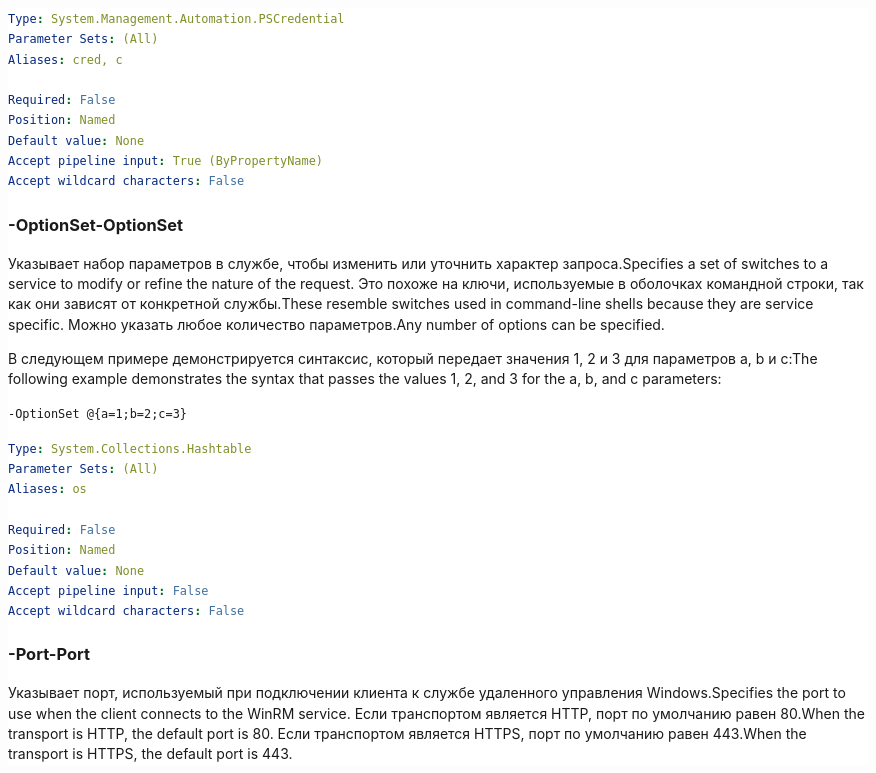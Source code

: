 ```yaml
Type: System.Management.Automation.PSCredential
Parameter Sets: (All)
Aliases: cred, c

Required: False
Position: Named
Default value: None
Accept pipeline input: True (ByPropertyName)
Accept wildcard characters: False
```

### <span data-ttu-id="3eac0-172">-OptionSet</span><span class="sxs-lookup"><span data-stu-id="3eac0-172">-OptionSet</span></span>

<span data-ttu-id="3eac0-173">Указывает набор параметров в службе, чтобы изменить или уточнить характер запроса.</span><span class="sxs-lookup"><span data-stu-id="3eac0-173">Specifies a set of switches to a service to modify or refine the nature of the request.</span></span>
<span data-ttu-id="3eac0-174">Это похоже на ключи, используемые в оболочках командной строки, так как они зависят от конкретной службы.</span><span class="sxs-lookup"><span data-stu-id="3eac0-174">These resemble switches used in command-line shells because they are service specific.</span></span>
<span data-ttu-id="3eac0-175">Можно указать любое количество параметров.</span><span class="sxs-lookup"><span data-stu-id="3eac0-175">Any number of options can be specified.</span></span>

<span data-ttu-id="3eac0-176">В следующем примере демонстрируется синтаксис, который передает значения 1, 2 и 3 для параметров a, b и c:</span><span class="sxs-lookup"><span data-stu-id="3eac0-176">The following example demonstrates the syntax that passes the values 1, 2, and 3 for the a, b, and c parameters:</span></span>

`-OptionSet @{a=1;b=2;c=3}`

```yaml
Type: System.Collections.Hashtable
Parameter Sets: (All)
Aliases: os

Required: False
Position: Named
Default value: None
Accept pipeline input: False
Accept wildcard characters: False
```

### <span data-ttu-id="3eac0-177">-Port</span><span class="sxs-lookup"><span data-stu-id="3eac0-177">-Port</span></span>

<span data-ttu-id="3eac0-178">Указывает порт, используемый при подключении клиента к службе удаленного управления Windows.</span><span class="sxs-lookup"><span data-stu-id="3eac0-178">Specifies the port to use when the client connects to the WinRM service.</span></span>
<span data-ttu-id="3eac0-179">Если транспортом является HTTP, порт по умолчанию равен 80.</span><span class="sxs-lookup"><span data-stu-id="3eac0-179">When the transport is HTTP, the default port is 80.</span></span>
<span data-ttu-id="3eac0-180">Если транспортом является HTTPS, порт по умолчанию равен 443.</span><span class="sxs-lookup"><span data-stu-id="3eac0-180">When the transport is HTTPS, the default port is 443.</span></span>
